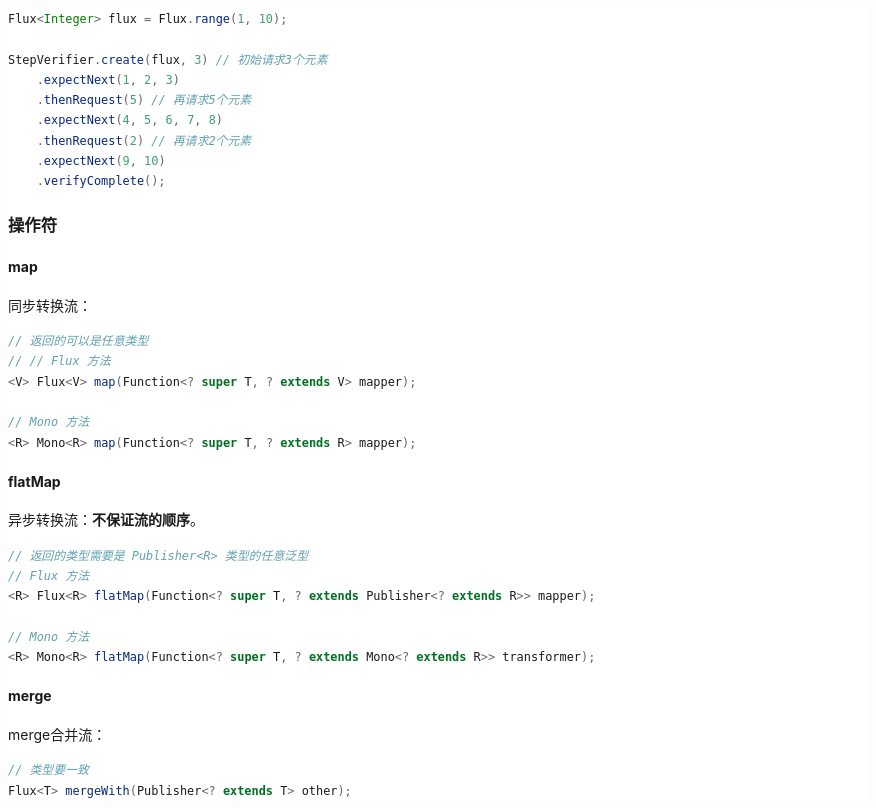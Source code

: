 ~~~java
Flux<Integer> flux = Flux.range(1, 10);

StepVerifier.create(flux, 3) // 初始请求3个元素
    .expectNext(1, 2, 3)
    .thenRequest(5) // 再请求5个元素
    .expectNext(4, 5, 6, 7, 8)
    .thenRequest(2) // 再请求2个元素
    .expectNext(9, 10)
    .verifyComplete();

~~~



### 操作符

#### map

同步转换流：

~~~java
// 返回的可以是任意类型
// // Flux 方法
<V> Flux<V> map(Function<? super T, ? extends V> mapper);

// Mono 方法
<R> Mono<R> map(Function<? super T, ? extends R> mapper);

~~~



#### flatMap

异步转换流：**不保证流的顺序**。

~~~java
// 返回的类型需要是 Publisher<R> 类型的任意泛型
// Flux 方法
<R> Flux<R> flatMap(Function<? super T, ? extends Publisher<? extends R>> mapper);

// Mono 方法
<R> Mono<R> flatMap(Function<? super T, ? extends Mono<? extends R>> transformer);

~~~



#### merge

merge合并流：

~~~java
// 类型要一致
Flux<T> mergeWith(Publisher<? extends T> other);

~~~
